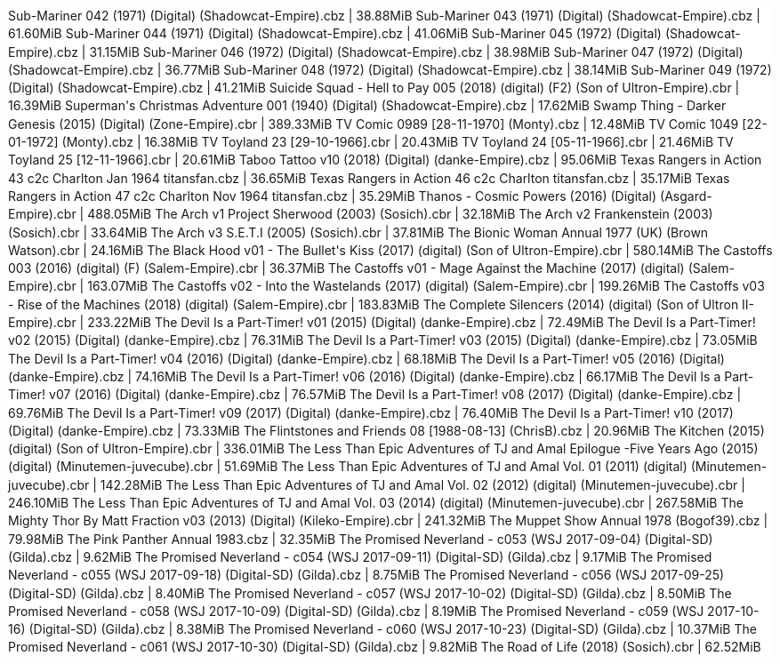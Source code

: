 Sub-Mariner 042 (1971) (Digital) (Shadowcat-Empire).cbz | 38.88MiB
Sub-Mariner 043 (1971) (Digital) (Shadowcat-Empire).cbz | 61.60MiB
Sub-Mariner 044 (1971) (Digital) (Shadowcat-Empire).cbz | 41.06MiB
Sub-Mariner 045 (1972) (Digital) (Shadowcat-Empire).cbz | 31.15MiB
Sub-Mariner 046 (1972) (Digital) (Shadowcat-Empire).cbz | 38.98MiB
Sub-Mariner 047 (1972) (Digital) (Shadowcat-Empire).cbz | 36.77MiB
Sub-Mariner 048 (1972) (Digital) (Shadowcat-Empire).cbz | 38.14MiB
Sub-Mariner 049 (1972) (Digital) (Shadowcat-Empire).cbz | 41.21MiB
Suicide Squad - Hell to Pay 005 (2018) (digital) (F2) (Son of Ultron-Empire).cbr | 16.39MiB
Superman's Christmas Adventure 001 (1940) (Digital) (Shadowcat-Empire).cbz | 17.62MiB
Swamp Thing - Darker Genesis (2015) (Digital) (Zone-Empire).cbr | 389.33MiB
TV Comic 0989 [28-11-1970] (Monty).cbz | 12.48MiB
TV Comic 1049 [22-01-1972] (Monty).cbz | 16.38MiB
TV Toyland 23 [29-10-1966].cbr | 20.43MiB
TV Toyland 24 [05-11-1966].cbr | 21.46MiB
TV Toyland 25 [12-11-1966].cbr | 20.61MiB
Taboo Tattoo v10 (2018) (Digital) (danke-Empire).cbz | 95.06MiB
Texas Rangers in Action 43 c2c Charlton Jan 1964 titansfan.cbz | 36.65MiB
Texas Rangers in Action 46 c2c Charlton titansfan.cbz | 35.17MiB
Texas Rangers in Action 47 c2c Charlton Nov 1964 titansfan.cbz | 35.29MiB
Thanos - Cosmic Powers (2016) (Digital) (Asgard-Empire).cbr | 488.05MiB
The Arch v1 Project Sherwood (2003) (Sosich).cbr | 32.18MiB
The Arch v2 Frankenstein (2003) (Sosich).cbr | 33.64MiB
The Arch v3 S.E.T.I (2005) (Sosich).cbr | 37.81MiB
The Bionic Woman Annual 1977 (UK) (Brown Watson).cbr | 24.16MiB
The Black Hood v01 - The Bullet's Kiss (2017) (digital) (Son of Ultron-Empire).cbr | 580.14MiB
The Castoffs 003 (2016) (digital) (F) (Salem-Empire).cbr | 36.37MiB
The Castoffs v01 - Mage Against the Machine (2017) (digital) (Salem-Empire).cbr | 163.07MiB
The Castoffs v02 - Into the Wastelands (2017) (digital) (Salem-Empire).cbr | 199.26MiB
The Castoffs v03 - Rise of the Machines (2018) (digital) (Salem-Empire).cbr | 183.83MiB
The Complete Silencers (2014) (digital) (Son of Ultron II-Empire).cbr | 233.22MiB
The Devil Is a Part-Timer! v01 (2015) (Digital) (danke-Empire).cbz | 72.49MiB
The Devil Is a Part-Timer! v02 (2015) (Digital) (danke-Empire).cbz | 76.31MiB
The Devil Is a Part-Timer! v03 (2015) (Digital) (danke-Empire).cbz | 73.05MiB
The Devil Is a Part-Timer! v04 (2016) (Digital) (danke-Empire).cbz | 68.18MiB
The Devil Is a Part-Timer! v05 (2016) (Digital) (danke-Empire).cbz | 74.16MiB
The Devil Is a Part-Timer! v06 (2016) (Digital) (danke-Empire).cbz | 66.17MiB
The Devil Is a Part-Timer! v07 (2016) (Digital) (danke-Empire).cbz | 76.57MiB
The Devil Is a Part-Timer! v08 (2017) (Digital) (danke-Empire).cbz | 69.76MiB
The Devil Is a Part-Timer! v09 (2017) (Digital) (danke-Empire).cbz | 76.40MiB
The Devil Is a Part-Timer! v10 (2017) (Digital) (danke-Empire).cbz | 73.33MiB
The Flintstones and Friends 08 [1988-08-13] (ChrisB).cbz | 20.96MiB
The Kitchen (2015) (digital) (Son of Ultron-Empire).cbr | 336.01MiB
The Less Than Epic Adventures of TJ and Amal Epilogue -Five Years Ago (2015) (digital) (Minutemen-juvecube).cbr | 51.69MiB
The Less Than Epic Adventures of TJ and Amal Vol. 01 (2011) (digital) (Minutemen-juvecube).cbr | 142.28MiB
The Less Than Epic Adventures of TJ and Amal Vol. 02 (2012) (digital) (Minutemen-juvecube).cbr | 246.10MiB
The Less Than Epic Adventures of TJ and Amal Vol. 03 (2014) (digital) (Minutemen-juvecube).cbr | 267.58MiB
The Mighty Thor By Matt Fraction v03 (2013) (Digital) (Kileko-Empire).cbr | 241.32MiB
The Muppet Show Annual 1978 (Bogof39).cbz | 79.98MiB
The Pink Panther Annual 1983.cbz | 32.35MiB
The Promised Neverland - c053 (WSJ 2017-09-04) (Digital-SD) (Gilda).cbz | 9.62MiB
The Promised Neverland - c054 (WSJ 2017-09-11) (Digital-SD) (Gilda).cbz | 9.17MiB
The Promised Neverland - c055 (WSJ 2017-09-18) (Digital-SD) (Gilda).cbz | 8.75MiB
The Promised Neverland - c056 (WSJ 2017-09-25) (Digital-SD) (Gilda).cbz | 8.40MiB
The Promised Neverland - c057 (WSJ 2017-10-02) (Digital-SD) (Gilda).cbz | 8.50MiB
The Promised Neverland - c058 (WSJ 2017-10-09) (Digital-SD) (Gilda).cbz | 8.19MiB
The Promised Neverland - c059 (WSJ 2017-10-16) (Digital-SD) (Gilda).cbz | 8.38MiB
The Promised Neverland - c060 (WSJ 2017-10-23) (Digital-SD) (Gilda).cbz | 10.37MiB
The Promised Neverland - c061 (WSJ 2017-10-30) (Digital-SD) (Gilda).cbz | 9.82MiB
The Road of Life (2018) (Sosich).cbr | 62.52MiB
